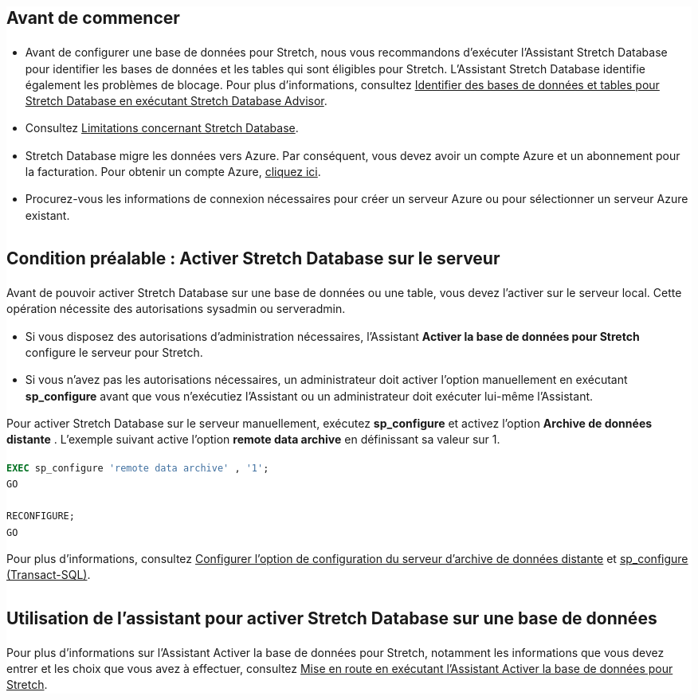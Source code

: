 ## <a name="before-you-get-started"></a>Avant de commencer  
  
-   Avant de configurer une base de données pour Stretch, nous vous recommandons d’exécuter l’Assistant Stretch Database pour identifier les bases de données et les tables qui sont éligibles pour Stretch. L’Assistant Stretch Database identifie également les problèmes de blocage. Pour plus d’informations, consultez [Identifier des bases de données et tables pour Stretch Database en exécutant Stretch Database Advisor](../../sql-server/stretch-database/stretch-database-databases-and-tables-stretch-database-advisor.md).  
  
-   Consultez [Limitations concernant Stretch Database](../../sql-server/stretch-database/limitations-for-stretch-database.md).  
  
-   Stretch Database migre les données vers Azure. Par conséquent, vous devez avoir un compte Azure et un abonnement pour la facturation. Pour obtenir un compte Azure, [cliquez ici](http://azure.microsoft.com/en-us/pricing/free-trial/).  
  
-   Procurez-vous les informations de connexion nécessaires pour créer un serveur Azure ou pour sélectionner un serveur Azure existant.  
  
##  <a name="EnableTSQLServer"></a> Condition préalable : Activer Stretch Database sur le serveur  
 Avant de pouvoir activer Stretch Database sur une base de données ou une table, vous devez l’activer sur le serveur local. Cette opération nécessite des autorisations sysadmin ou serveradmin.  
  
-   Si vous disposez des autorisations d’administration nécessaires, l’Assistant **Activer la base de données pour Stretch** configure le serveur pour Stretch.  
  
-   Si vous n’avez pas les autorisations nécessaires, un administrateur doit activer l’option manuellement en exécutant **sp_configure** avant que vous n’exécutiez l’Assistant ou un administrateur doit exécuter lui-même l’Assistant.  
  
 Pour activer Stretch Database sur le serveur manuellement, exécutez **sp_configure** et activez l’option **Archive de données distante** . L’exemple suivant active l’option **remote data archive** en définissant sa valeur sur 1.  
  
```sql
EXEC sp_configure 'remote data archive' , '1';  
GO

RECONFIGURE;  
GO  
```  
  
 Pour plus d’informations, consultez [Configurer l’option de configuration du serveur d’archive de données distante](../../database-engine/configure-windows/configure-the-remote-data-archive-server-configuration-option.md) et [sp_configure &#40;Transact-SQL&#41;](../../relational-databases/system-stored-procedures/sp-configure-transact-sql.md).  
  
##  <a name="Wizard"></a> Utilisation de l’assistant pour activer Stretch Database sur une base de données  
 Pour plus d’informations sur l’Assistant Activer la base de données pour Stretch, notamment les informations que vous devez entrer et les choix que vous avez à effectuer, consultez [Mise en route en exécutant l’Assistant Activer la base de données pour Stretch](../../sql-server/stretch-database/get-started-by-running-the-enable-database-for-stretch-wizard.md).  
  